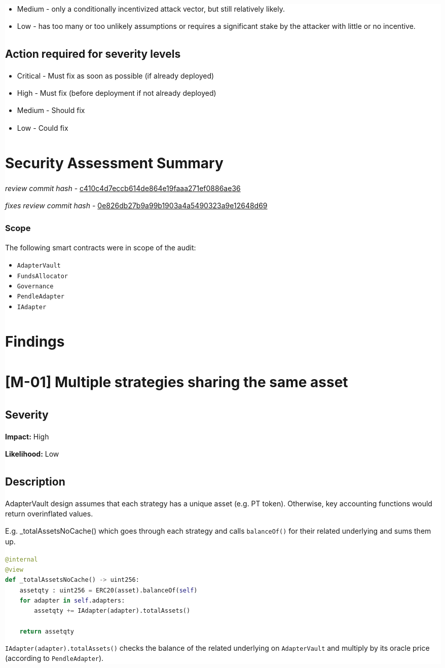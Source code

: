 - Medium - only a conditionally incentivized attack vector, but still relatively likely.

- Low - has too many or too unlikely assumptions or requires a significant stake by the attacker with little or no incentive.

## Action required for severity levels
 
- Critical - Must fix as soon as possible (if already deployed)

- High - Must fix (before deployment if not already deployed)

- Medium - Should fix

- Low - Could fix

# Security Assessment Summary
 _review commit hash_ - [c410c4d7eccb614de864e19faaa271ef0886ae36](https://github.com/adapter-fi/AdapterVault/tree/c410c4d7eccb614de864e19faaa271ef0886ae36)

_fixes review commit hash_ - [0e826db27b9a99b1903a4a5490323a9e12648d69](https://github.com/adapter-fi/AdapterVault/tree/0e826db27b9a99b1903a4a5490323a9e12648d69)

### Scope

The following smart contracts were in scope of the audit:

- `AdapterVault` 
- `FundsAllocator` 
- `Governance` 
- `PendleAdapter` 
- `IAdapter` 

# Findings
 # [M-01] Multiple strategies sharing the same asset

## Severity

**Impact:** High

**Likelihood:** Low

## Description

AdapterVault design assumes that each strategy has a unique asset (e.g. PT token). Otherwise, key accounting functions would return overinflated values. 

E.g. _totalAssetsNoCache() which goes through each strategy and calls `balanceOf()` for their related underlying and sums them up. 
```python
@internal
@view 
def _totalAssetsNoCache() -> uint256:
    assetqty : uint256 = ERC20(asset).balanceOf(self)
    for adapter in self.adapters:
        assetqty += IAdapter(adapter).totalAssets()

    return assetqty
```
`IAdapter(adapter).totalAssets()` checks the balance of the related underlying on `AdapterVault` and multiply by its oracle price (according to `PendleAdapter`).
